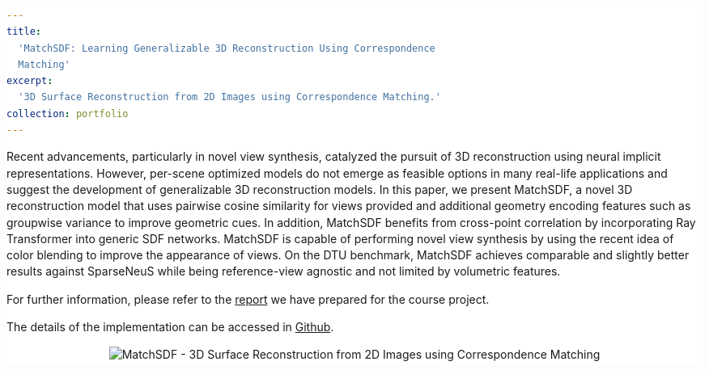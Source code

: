 ```yaml
---
title:
  'MatchSDF: Learning Generalizable 3D Reconstruction Using Correspondence
  Matching'
excerpt:
  '3D Surface Reconstruction from 2D Images using Correspondence Matching.'
collection: portfolio
---
```


Recent advancements, particularly in novel view synthesis, catalyzed the pursuit
of 3D reconstruction using neural implicit representations. However, per-scene
optimized models do not emerge as feasible options in many real-life
applications and suggest the development of generalizable 3D reconstruction
models. In this paper, we present MatchSDF, a novel 3D reconstruction model that
uses pairwise cosine similarity for views provided and additional geometry
encoding features such as groupwise variance to improve geometric cues. In
addition, MatchSDF benefits from cross-point correlation by incorporating Ray
Transformer into generic SDF networks. MatchSDF is capable of performing novel
view synthesis by using the recent idea of color blending to improve the
appearance of views. On the DTU benchmark, MatchSDF achieves comparable and
slightly better results against SparseNeuS while being reference-view agnostic
and not limited by volumetric features.

For further information, please refer to the
[report](/files/matchsdf/Course-Project-MatchSDF.pdf) we have prepared for the
course project.

The details of the implementation can be accessed in
[Github](https://github.com/EliasSalameh/SparseNeuS--MatchSDF).

<div style="text-align: center;">
  <img src='/files/matchsdf/matchsdf.png' alt='MatchSDF - 3D Surface Reconstruction from 2D Images using Correspondence Matching' style="width: 100%; height: auto;">
</div>
